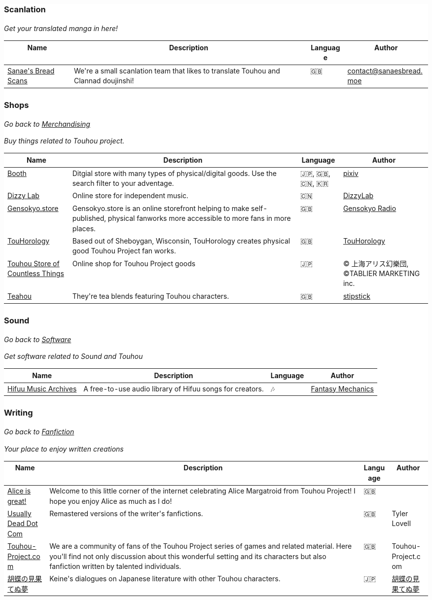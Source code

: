 ### Scanlation
*Get your translated manga in here!*

Name | Description | Language | Author 
---- | ----------- | -------- | ------
[Sanae's Bread Scans](https://sanaesbread.moe/) | We're a small scanlation team that likes to translate Touhou and Clannad doujinshi! | 🇬🇧 | contact@sanaesbread.moe

### Shops
*Go back to [Merchandising](#merchandising)*

*Buy things related to Touhou project.*

Name | Description | Language | Author 
---- | ----------- | -------- | ------
[Booth](https://booth.pm/en/items?sort=new&tags%5B%5D=%E6%9D%B1%E6%96%B9Project) | Ditgial store with many types of physical/digital goods. Use the search filter to your adventage. | 🇯🇵, 🇬🇧, 🇨🇳, 🇰🇷 | [pixiv](https://x.com/pixiv)
[Dizzy Lab](https://www.dizzylab.net/) | Online store for independent music. | 🇨🇳 | [DizzyLab](https://weibo.com/dizzylab)
[Gensokyo.store](https://gensokyo.store/) | Gensokyo.store is an online storefront helping to make self-published, physical fanworks more accessible to more fans in more places. | 🇬🇧 | [Gensokyo Radio](https://gensokyoradio.net/)
[TouHorology](https://x.com/TouHorology) | Based out of Sheboygan, Wisconsin, TouHorology creates physical good Touhou Project fan works. | 🇬🇧 | [TouHorology](https://x.com/TouHorology)
[Touhou Store of Countless Things](https://shop.hakurei-sukeikai.com/) | Online shop for Touhou Project goods | 🇯🇵 | © 上海アリス幻樂団, ©TABLIER MARKETING inc.
[Teahou](https://www.adagio.com/signature_blend/group.html?group=4602) | They're tea blends featuring Touhou characters. | 🇬🇧 | [stipstick](https://x.com/asexualnarukami)

### Sound
*Go back to [Software](#software)*

*Get software related to Sound and Touhou*

Name | Description | Language | Author 
---- | ----------- | -------- | ------
[Hifuu Music Archives](https://mega.nz/folder/Sb4V2BqY#CNYrFCgUQmxskEu1p8_vUg) | A free-to-use audio library of Hifuu songs for creators. | 🎶 | [Fantasy Mechanics](https://www.youtube.com/@FantasyMechanics)

### Writing
*Go back to [Fanfiction](#fanfiction)*

*Your place to enjoy written creations*

Name | Description | Language | Author 
---- | ----------- | -------- | ------
[Alice is great!](https://www.alicemargatroid.moe/) | Welcome to this little corner of the internet celebrating Alice Margatroid from Touhou Project! I hope you enjoy Alice as much as I do! | 🇬🇧 |
[Usually Dead Dot Com](https://www.usuallydead.com/) | Remastered versions of the writer's fanfictions. | 🇬🇧 | Tyler Lovell
[Touhou-Project.com](https://www.touhou-project.com) | We are a community of fans of the Touhou Project series of games and related material. Here you'll find not only discussion about this wonderful setting and its characters but also fanfiction written by talented individuals. | 🇬🇧 | Touhou-Project.com 
[胡蝶の見果てぬ夢](https://web.archive.org/web/20170408235105/http://www.geocities.jp/edelfalter/recture/wordbn.htm) | Keine's dialogues on Japanese literature with other Touhou characters.  | 🇯🇵 | [胡蝶の見果てぬ夢](https://web.archive.org/web/20170410080921if_/http://www.geocities.jp:80/edelfalter/index2.html)

